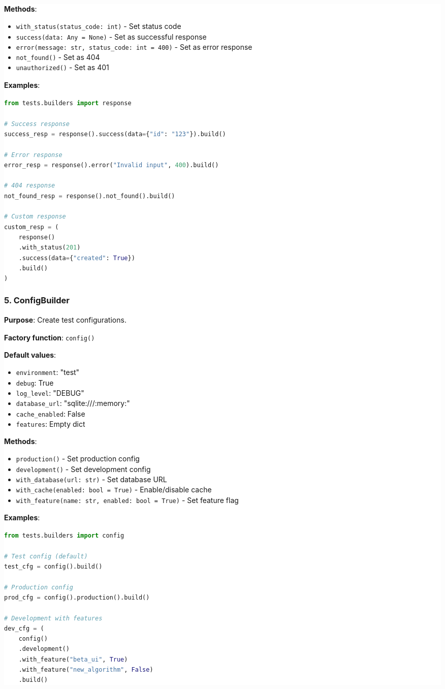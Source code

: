 **Methods**:
- `with_status(status_code: int)` - Set status code
- `success(data: Any = None)` - Set as successful response
- `error(message: str, status_code: int = 400)` - Set as error response
- `not_found()` - Set as 404
- `unauthorized()` - Set as 401

**Examples**:
```python
from tests.builders import response

# Success response
success_resp = response().success(data={"id": "123"}).build()

# Error response
error_resp = response().error("Invalid input", 400).build()

# 404 response
not_found_resp = response().not_found().build()

# Custom response
custom_resp = (
    response()
    .with_status(201)
    .success(data={"created": True})
    .build()
)
```

### 5. ConfigBuilder
**Purpose**: Create test configurations.

**Factory function**: `config()`

**Default values**:
- `environment`: "test"
- `debug`: True
- `log_level`: "DEBUG"
- `database_url`: "sqlite:///:memory:"
- `cache_enabled`: False
- `features`: Empty dict

**Methods**:
- `production()` - Set production config
- `development()` - Set development config
- `with_database(url: str)` - Set database URL
- `with_cache(enabled: bool = True)` - Enable/disable cache
- `with_feature(name: str, enabled: bool = True)` - Set feature flag

**Examples**:
```python
from tests.builders import config

# Test config (default)
test_cfg = config().build()

# Production config
prod_cfg = config().production().build()

# Development with features
dev_cfg = (
    config()
    .development()
    .with_feature("beta_ui", True)
    .with_feature("new_algorithm", False)
    .build()
```